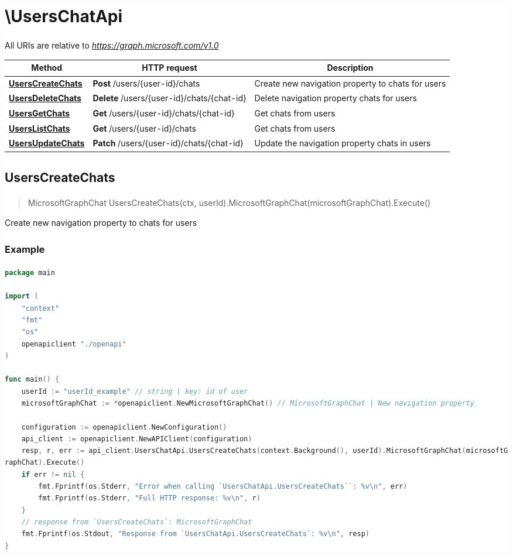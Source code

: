 # \UsersChatApi

All URIs are relative to *https://graph.microsoft.com/v1.0*

Method | HTTP request | Description
------------- | ------------- | -------------
[**UsersCreateChats**](UsersChatApi.md#UsersCreateChats) | **Post** /users/{user-id}/chats | Create new navigation property to chats for users
[**UsersDeleteChats**](UsersChatApi.md#UsersDeleteChats) | **Delete** /users/{user-id}/chats/{chat-id} | Delete navigation property chats for users
[**UsersGetChats**](UsersChatApi.md#UsersGetChats) | **Get** /users/{user-id}/chats/{chat-id} | Get chats from users
[**UsersListChats**](UsersChatApi.md#UsersListChats) | **Get** /users/{user-id}/chats | Get chats from users
[**UsersUpdateChats**](UsersChatApi.md#UsersUpdateChats) | **Patch** /users/{user-id}/chats/{chat-id} | Update the navigation property chats in users



## UsersCreateChats

> MicrosoftGraphChat UsersCreateChats(ctx, userId).MicrosoftGraphChat(microsoftGraphChat).Execute()

Create new navigation property to chats for users

### Example

```go
package main

import (
    "context"
    "fmt"
    "os"
    openapiclient "./openapi"
)

func main() {
    userId := "userId_example" // string | key: id of user
    microsoftGraphChat := *openapiclient.NewMicrosoftGraphChat() // MicrosoftGraphChat | New navigation property

    configuration := openapiclient.NewConfiguration()
    api_client := openapiclient.NewAPIClient(configuration)
    resp, r, err := api_client.UsersChatApi.UsersCreateChats(context.Background(), userId).MicrosoftGraphChat(microsoftGraphChat).Execute()
    if err != nil {
        fmt.Fprintf(os.Stderr, "Error when calling `UsersChatApi.UsersCreateChats``: %v\n", err)
        fmt.Fprintf(os.Stderr, "Full HTTP response: %v\n", r)
    }
    // response from `UsersCreateChats`: MicrosoftGraphChat
    fmt.Fprintf(os.Stdout, "Response from `UsersChatApi.UsersCreateChats`: %v\n", resp)
}
```
